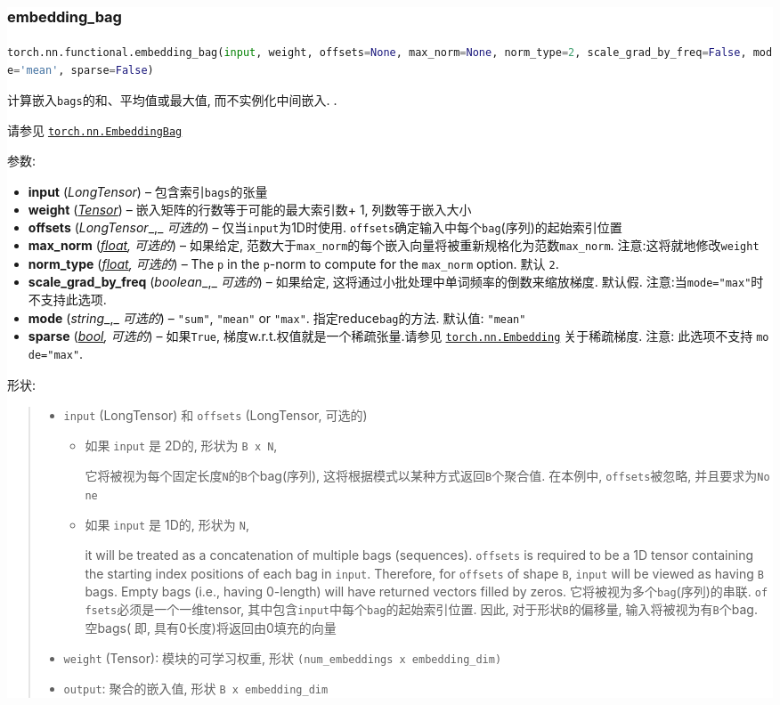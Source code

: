 ### embedding_bag

```py
torch.nn.functional.embedding_bag(input, weight, offsets=None, max_norm=None, norm_type=2, scale_grad_by_freq=False, mode='mean', sparse=False)
```

计算嵌入`bags`的和、平均值或最大值, 而不实例化中间嵌入. .

请参见 [`torch.nn.EmbeddingBag`](#torch.nn.EmbeddingBag "torch.nn.EmbeddingBag")

 
参数:

*   **input** (_LongTensor_) – 包含索引`bags`的张量
*   **weight** ([_Tensor_](tensors.html#torch.Tensor "torch.Tensor")) – 嵌入矩阵的行数等于可能的最大索引数+ 1, 列数等于嵌入大小
*   **offsets** (_LongTensor__,_ _可选的_) – 仅当`input`为1D时使用. `offsets`确定输入中每个`bag`(序列)的起始索引位置
*   **max_norm** ([_float_](https://docs.python.org/3/library/functions.html#float "(in Python v3.7)")_,_ _可选的_) –  如果给定, 范数大于`max_norm`的每个嵌入向量将被重新规格化为范数`max_norm`. 注意:这将就地修改`weight`
*   **norm_type** ([_float_](https://docs.python.org/3/library/functions.html#float "(in Python v3.7)")_,_ _可选的_) – The `p` in the `p`-norm to compute for the `max_norm` option. 默认 `2`.
*   **scale_grad_by_freq** (_boolean__,_ _可选的_) – 如果给定, 这将通过小批处理中单词频率的倒数来缩放梯度. 默认假. 注意:当`mode="max"`时不支持此选项.
*   **mode** (_string__,_ _可选的_) – `"sum"`, `"mean"` or `"max"`. 指定reduce`bag`的方法. 默认值:  `"mean"`
*   **sparse** ([_bool_](https://docs.python.org/3/library/functions.html#bool "(in Python v3.7)")_,_ _可选的_) – 如果`True`, 梯度w.r.t.权值就是一个稀疏张量.请参见 [`torch.nn.Embedding`](#torch.nn.Embedding "torch.nn.Embedding") 关于稀疏梯度. 注意: 此选项不支持 `mode="max"`.



形状:

> *   `input` (LongTensor) 和 `offsets` (LongTensor, 可选的)
>     
>     
>     *   如果 `input` 是 2D的, 形状为 `B x N`,
>         
>         
>         
>         它将被视为每个固定长度`N`的`B`个bag(序列), 这将根据模式以某种方式返回`B`个聚合值. 在本例中, `offsets`被忽略, 并且要求为`None`
>         
>         
>     *   如果 `input` 是 1D的, 形状为 `N`,
>         
>         
>         
>         it will be treated as a concatenation of multiple bags (sequences). `offsets` is required to be a 1D tensor containing the starting index positions of each bag in `input`. Therefore, for `offsets` of shape `B`, `input` will be viewed as having `B` bags. Empty bags (i.e., having 0-length) will have returned vectors filled by zeros.
>         它将被视为多个`bag`(序列)的串联. `offsets`必须是一个一维tensor, 其中包含`input`中每个`bag`的起始索引位置. 因此, 对于形状`B`的偏移量, 输入将被视为有`B`个bag. 空bags( 即, 具有0长度)将返回由0填充的向量
>         
> *   `weight` (Tensor): 模块的可学习权重, 形状 `(num_embeddings x embedding_dim)`
>     
>     
> *   `output`: 聚合的嵌入值, 形状 `B x embedding_dim`
